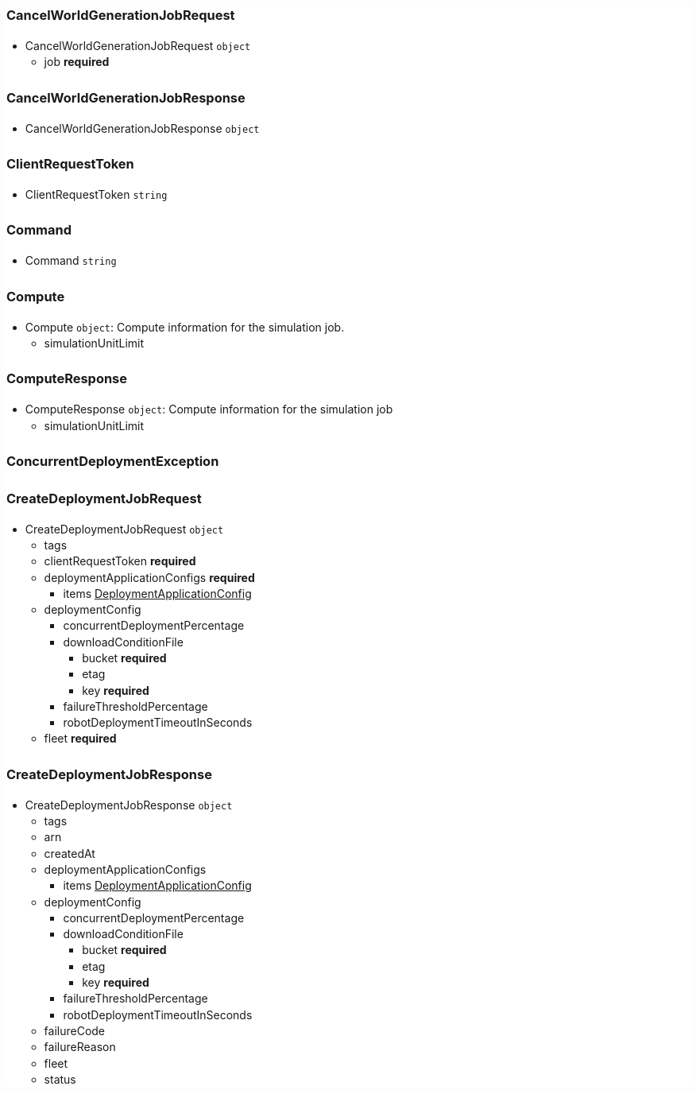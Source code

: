 ### CancelWorldGenerationJobRequest
* CancelWorldGenerationJobRequest `object`
  * job **required**

### CancelWorldGenerationJobResponse
* CancelWorldGenerationJobResponse `object`

### ClientRequestToken
* ClientRequestToken `string`

### Command
* Command `string`

### Compute
* Compute `object`: Compute information for the simulation job.
  * simulationUnitLimit

### ComputeResponse
* ComputeResponse `object`: Compute information for the simulation job
  * simulationUnitLimit

### ConcurrentDeploymentException


### CreateDeploymentJobRequest
* CreateDeploymentJobRequest `object`
  * tags
  * clientRequestToken **required**
  * deploymentApplicationConfigs **required**
    * items [DeploymentApplicationConfig](#deploymentapplicationconfig)
  * deploymentConfig
    * concurrentDeploymentPercentage
    * downloadConditionFile
      * bucket **required**
      * etag
      * key **required**
    * failureThresholdPercentage
    * robotDeploymentTimeoutInSeconds
  * fleet **required**

### CreateDeploymentJobResponse
* CreateDeploymentJobResponse `object`
  * tags
  * arn
  * createdAt
  * deploymentApplicationConfigs
    * items [DeploymentApplicationConfig](#deploymentapplicationconfig)
  * deploymentConfig
    * concurrentDeploymentPercentage
    * downloadConditionFile
      * bucket **required**
      * etag
      * key **required**
    * failureThresholdPercentage
    * robotDeploymentTimeoutInSeconds
  * failureCode
  * failureReason
  * fleet
  * status
